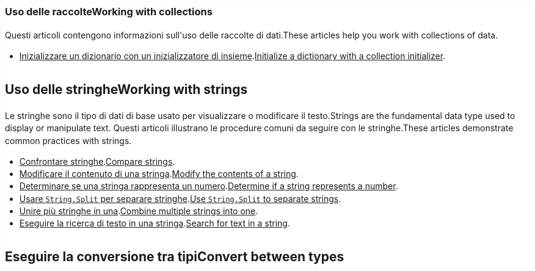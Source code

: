 ### <a name="working-with-collections"></a><span data-ttu-id="711ab-126">Uso delle raccolte</span><span class="sxs-lookup"><span data-stu-id="711ab-126">Working with collections</span></span>

<span data-ttu-id="711ab-127">Questi articoli contengono informazioni sull'uso delle raccolte di dati.</span><span class="sxs-lookup"><span data-stu-id="711ab-127">These articles help you work with collections of data.</span></span>

- <span data-ttu-id="711ab-128">[Inizializzare un dizionario con un inizializzatore di insieme](../programming-guide/classes-and-structs/how-to-initialize-a-dictionary-with-a-collection-initializer.md).</span><span class="sxs-lookup"><span data-stu-id="711ab-128">[Initialize a dictionary with a collection initializer](../programming-guide/classes-and-structs/how-to-initialize-a-dictionary-with-a-collection-initializer.md).</span></span>

## <a name="working-with-strings"></a><span data-ttu-id="711ab-129">Uso delle stringhe</span><span class="sxs-lookup"><span data-stu-id="711ab-129">Working with strings</span></span>

<span data-ttu-id="711ab-130">Le stringhe sono il tipo di dati di base usato per visualizzare o modificare il testo.</span><span class="sxs-lookup"><span data-stu-id="711ab-130">Strings are the fundamental data type used to display or manipulate text.</span></span> <span data-ttu-id="711ab-131">Questi articoli illustrano le procedure comuni da seguire con le stringhe.</span><span class="sxs-lookup"><span data-stu-id="711ab-131">These articles demonstrate common practices with strings.</span></span>

- <span data-ttu-id="711ab-132">[Confrontare stringhe](compare-strings.md).</span><span class="sxs-lookup"><span data-stu-id="711ab-132">[Compare strings](compare-strings.md).</span></span>
- <span data-ttu-id="711ab-133">[Modificare il contenuto di una stringa](modify-string-contents.md).</span><span class="sxs-lookup"><span data-stu-id="711ab-133">[Modify the contents of a string](modify-string-contents.md).</span></span>
- <span data-ttu-id="711ab-134">[Determinare se una stringa rappresenta un numero](../programming-guide/strings/how-to-determine-whether-a-string-represents-a-numeric-value.md).</span><span class="sxs-lookup"><span data-stu-id="711ab-134">[Determine if a string represents a number](../programming-guide/strings/how-to-determine-whether-a-string-represents-a-numeric-value.md).</span></span>
- <span data-ttu-id="711ab-135">[Usare `String.Split` per separare stringhe](parse-strings-using-split.md).</span><span class="sxs-lookup"><span data-stu-id="711ab-135">[Use `String.Split` to separate strings](parse-strings-using-split.md).</span></span>
- <span data-ttu-id="711ab-136">[Unire più stringhe in una](concatenate-multiple-strings.md).</span><span class="sxs-lookup"><span data-stu-id="711ab-136">[Combine multiple strings into one](concatenate-multiple-strings.md).</span></span>
- <span data-ttu-id="711ab-137">[Eseguire la ricerca di testo in una stringa](search-strings.md).</span><span class="sxs-lookup"><span data-stu-id="711ab-137">[Search for text in a string](search-strings.md).</span></span>

## <a name="convert-between-types"></a><span data-ttu-id="711ab-138">Eseguire la conversione tra tipi</span><span class="sxs-lookup"><span data-stu-id="711ab-138">Convert between types</span></span>
